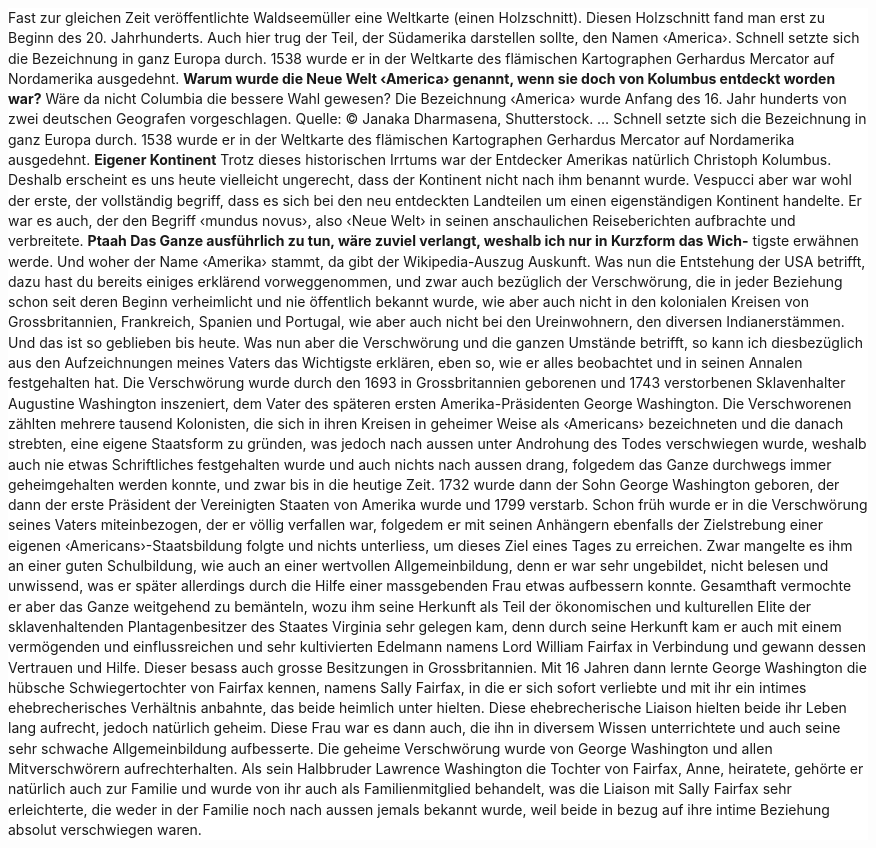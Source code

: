 Fast zur gleichen Zeit veröffentlichte Waldseemüller eine Weltkarte (einen Holzschnitt). Diesen Holzschnitt fand man erst zu Beginn des 20. Jahrhunderts. Auch hier trug der Teil, der Südamerika darstellen sollte, den Namen ‹America›. Schnell setzte sich die Bezeichnung in ganz Europa durch. 1538 wurde er in der Weltkarte des flämischen Kartographen Gerhardus Mercator auf Nordamerika ausgedehnt.
**Warum wurde die Neue Welt ‹America› genannt, wenn sie doch von Kolumbus entdeckt worden war?**
Wäre da nicht Columbia die bessere Wahl gewesen? Die Bezeichnung ‹America› wurde Anfang des 16. Jahr hunderts von zwei deutschen Geografen vorgeschlagen. Quelle: © Janaka Dharmasena, Shutterstock. … Schnell setzte sich die Bezeichnung in ganz Europa durch. 1538 wurde er in der Weltkarte des flämischen Kartographen Gerhardus Mercator auf Nordamerika ausgedehnt.
**Eigener Kontinent**
Trotz dieses historischen Irrtums war der Entdecker Amerikas natürlich Christoph Kolumbus. Deshalb erscheint es uns heute vielleicht ungerecht, dass der Kontinent nicht nach ihm benannt wurde. Vespucci aber war wohl der erste, der vollständig begriff, dass es sich bei den neu entdeckten Landteilen um einen eigenständigen Kontinent handelte. Er war es auch, der den Begriff ‹mundus novus›, also ‹Neue Welt› in seinen anschaulichen Reiseberichten aufbrachte und verbreitete.
**Ptaah     Das Ganze ausführlich zu tun, wäre zuviel verlangt, weshalb ich nur in Kurzform das Wich-**
tigste erwähnen werde. Und woher der Name ‹Amerika› stammt, da gibt der Wikipedia-Auszug Auskunft. Was nun die Entstehung der USA betrifft, dazu hast du bereits einiges erklärend vorweggenommen, und zwar auch bezüglich der Verschwörung, die in jeder Beziehung schon seit deren Beginn verheimlicht und nie öffentlich bekannt wurde, wie aber auch nicht in den kolonialen Kreisen von Grossbritannien, Frankreich, Spanien und Portugal, wie aber auch nicht bei den Ureinwohnern, den diversen Indianerstämmen. Und das ist so geblieben bis heute. Was nun aber die Verschwörung und die ganzen Umstände betrifft, so kann ich diesbezüglich aus den Aufzeichnungen meines Vaters das Wichtigste erklären, eben so, wie er alles beobachtet und in seinen Annalen festgehalten hat. Die Verschwörung wurde durch den 1693 in Grossbritannien geborenen und 1743 verstorbenen Sklavenhalter Augustine Washington inszeniert, dem Vater des späteren ersten Amerika-Präsidenten George Washington. Die Verschworenen zählten mehrere tausend Kolonisten, die sich in ihren Kreisen in geheimer Weise als ‹Americans› bezeichneten und die danach strebten, eine eigene Staatsform zu gründen, was jedoch nach aussen unter Androhung des Todes verschwiegen wurde, weshalb auch nie etwas Schriftliches festgehalten wurde und auch nichts nach aussen drang, folgedem das Ganze durchwegs immer geheimgehalten werden konnte, und zwar bis in die heutige Zeit. 1732 wurde dann der Sohn George Washington geboren, der dann der erste Präsident der Vereinigten Staaten von Amerika wurde und 1799 verstarb. Schon früh wurde er in die Verschwörung seines Vaters miteinbezogen, der er völlig verfallen war, folgedem er mit seinen Anhängern ebenfalls der Zielstrebung einer eigenen ‹Americans›-Staatsbildung folgte und nichts unterliess, um dieses Ziel eines Tages zu erreichen. Zwar mangelte es ihm an einer guten Schulbildung, wie auch an einer wertvollen Allgemeinbildung, denn er war sehr ungebildet, nicht belesen und unwissend, was er später allerdings durch die Hilfe einer massgebenden Frau etwas aufbessern konnte.
Gesamthaft vermochte er aber das Ganze weitgehend zu bemänteln, wozu ihm seine Herkunft als Teil der ökonomischen und kulturellen Elite der sklavenhaltenden Plantagenbesitzer des Staates Virginia sehr gelegen kam, denn durch seine Herkunft kam er auch mit einem vermögenden und einflussreichen und sehr kultivierten Edelmann namens Lord William Fairfax in Verbindung und gewann dessen Vertrauen und Hilfe. Dieser besass auch grosse Besitzungen in Grossbritannien. Mit 16 Jahren dann lernte George Washington die hübsche Schwiegertochter von Fairfax kennen, namens Sally Fairfax, in die er sich sofort verliebte und mit ihr ein intimes ehebrecherisches Verhältnis anbahnte, das beide heimlich unter hielten. Diese ehebrecherische Liaison hielten beide ihr Leben lang aufrecht, jedoch natürlich geheim. Diese Frau war es dann auch, die ihn in diversem Wissen unterrichtete und auch seine sehr schwache Allgemeinbildung aufbesserte. Die geheime Verschwörung wurde von George Washington und allen Mitverschwörern aufrechterhalten. Als sein Halbbruder Lawrence Washington die Tochter von Fairfax, Anne, heiratete, gehörte er natürlich auch zur Familie und wurde von ihr auch als Familienmitglied behandelt, was die Liaison mit Sally Fairfax sehr erleichterte, die weder in der Familie noch nach aussen jemals bekannt wurde, weil beide in bezug auf ihre intime Beziehung absolut verschwiegen waren.